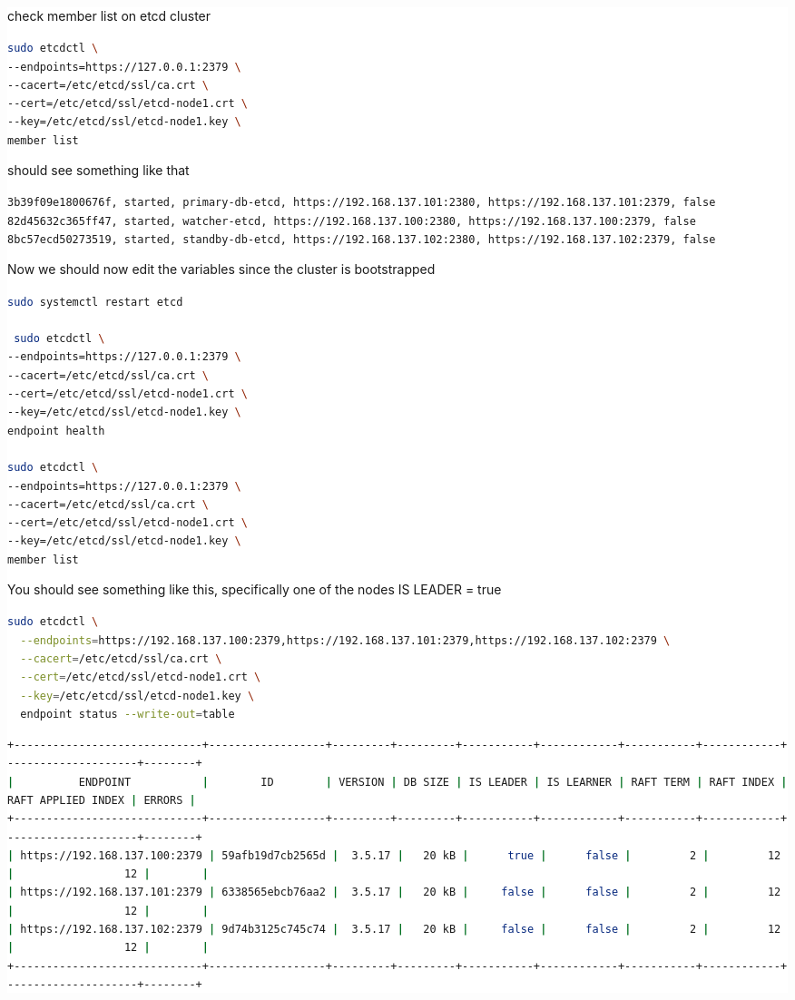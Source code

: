 check member list on etcd cluster

```bash
sudo etcdctl \
--endpoints=https://127.0.0.1:2379 \
--cacert=/etc/etcd/ssl/ca.crt \
--cert=/etc/etcd/ssl/etcd-node1.crt \
--key=/etc/etcd/ssl/etcd-node1.key \
member list
```

should see something like that

```bash
3b39f09e1800676f, started, primary-db-etcd, https://192.168.137.101:2380, https://192.168.137.101:2379, false
82d45632c365ff47, started, watcher-etcd, https://192.168.137.100:2380, https://192.168.137.100:2379, false
8bc57ecd50273519, started, standby-db-etcd, https://192.168.137.102:2380, https://192.168.137.102:2379, false
```

Now we should now edit the variables since the cluster is bootstrapped

```bash
sudo systemctl restart etcd

 sudo etcdctl \
--endpoints=https://127.0.0.1:2379 \
--cacert=/etc/etcd/ssl/ca.crt \
--cert=/etc/etcd/ssl/etcd-node1.crt \
--key=/etc/etcd/ssl/etcd-node1.key \
endpoint health

sudo etcdctl \
--endpoints=https://127.0.0.1:2379 \
--cacert=/etc/etcd/ssl/ca.crt \
--cert=/etc/etcd/ssl/etcd-node1.crt \
--key=/etc/etcd/ssl/etcd-node1.key \
member list
```

You should see something like this, specifically one of the nodes IS LEADER = true

```bash
sudo etcdctl \
  --endpoints=https://192.168.137.100:2379,https://192.168.137.101:2379,https://192.168.137.102:2379 \
  --cacert=/etc/etcd/ssl/ca.crt \
  --cert=/etc/etcd/ssl/etcd-node1.crt \
  --key=/etc/etcd/ssl/etcd-node1.key \
  endpoint status --write-out=table
```

```bash
+-----------------------------+------------------+---------+---------+-----------+------------+-----------+------------+--------------------+--------+
|          ENDPOINT           |        ID        | VERSION | DB SIZE | IS LEADER | IS LEARNER | RAFT TERM | RAFT INDEX | RAFT APPLIED INDEX | ERRORS |
+-----------------------------+------------------+---------+---------+-----------+------------+-----------+------------+--------------------+--------+
| https://192.168.137.100:2379 | 59afb19d7cb2565d |  3.5.17 |   20 kB |      true |      false |         2 |         12 |                 12 |        |
| https://192.168.137.101:2379 | 6338565ebcb76aa2 |  3.5.17 |   20 kB |     false |      false |         2 |         12 |                 12 |        |
| https://192.168.137.102:2379 | 9d74b3125c745c74 |  3.5.17 |   20 kB |     false |      false |         2 |         12 |                 12 |        |
+-----------------------------+------------------+---------+---------+-----------+------------+-----------+------------+--------------------+--------+
```